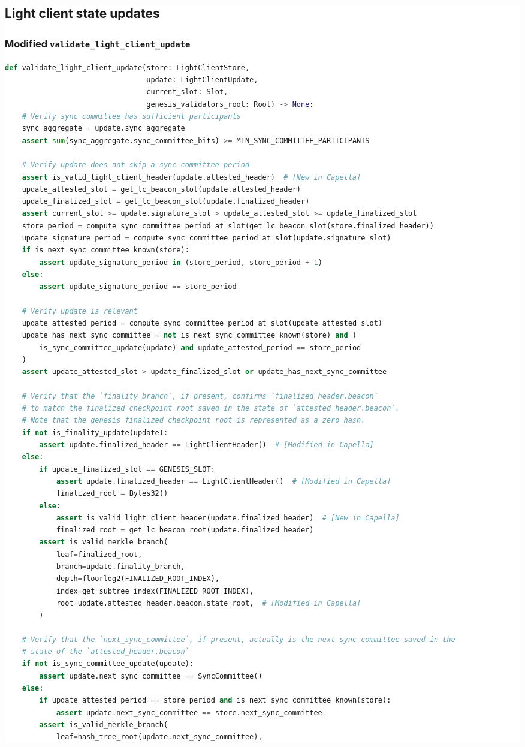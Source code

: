 ## Light client state updates

### Modified `validate_light_client_update`

```python
def validate_light_client_update(store: LightClientStore,
                                 update: LightClientUpdate,
                                 current_slot: Slot,
                                 genesis_validators_root: Root) -> None:
    # Verify sync committee has sufficient participants
    sync_aggregate = update.sync_aggregate
    assert sum(sync_aggregate.sync_committee_bits) >= MIN_SYNC_COMMITTEE_PARTICIPANTS

    # Verify update does not skip a sync committee period
    assert is_valid_light_client_header(update.attested_header)  # [New in Capella]
    update_attested_slot = get_lc_beacon_slot(update.attested_header)
    update_finalized_slot = get_lc_beacon_slot(update.finalized_header)
    assert current_slot >= update.signature_slot > update_attested_slot >= update_finalized_slot
    store_period = compute_sync_committee_period_at_slot(get_lc_beacon_slot(store.finalized_header))
    update_signature_period = compute_sync_committee_period_at_slot(update.signature_slot)
    if is_next_sync_committee_known(store):
        assert update_signature_period in (store_period, store_period + 1)
    else:
        assert update_signature_period == store_period

    # Verify update is relevant
    update_attested_period = compute_sync_committee_period_at_slot(update_attested_slot)
    update_has_next_sync_committee = not is_next_sync_committee_known(store) and (
        is_sync_committee_update(update) and update_attested_period == store_period
    )
    assert update_attested_slot > update_finalized_slot or update_has_next_sync_committee

    # Verify that the `finality_branch`, if present, confirms `finalized_header.beacon`
    # to match the finalized checkpoint root saved in the state of `attested_header.beacon`.
    # Note that the genesis finalized checkpoint root is represented as a zero hash.
    if not is_finality_update(update):
        assert update.finalized_header == LightClientHeader()  # [Modified in Capella]
    else:
        if update_finalized_slot == GENESIS_SLOT:
            assert update.finalized_header == LightClientHeader()  # [Modified in Capella]
            finalized_root = Bytes32()
        else:
            assert is_valid_light_client_header(update.finalized_header)  # [New in Capella]
            finalized_root = get_lc_beacon_root(update.finalized_header)
        assert is_valid_merkle_branch(
            leaf=finalized_root,
            branch=update.finality_branch,
            depth=floorlog2(FINALIZED_ROOT_INDEX),
            index=get_subtree_index(FINALIZED_ROOT_INDEX),
            root=update.attested_header.beacon.state_root,  # [Modified in Capella]
        )

    # Verify that the `next_sync_committee`, if present, actually is the next sync committee saved in the
    # state of the `attested_header.beacon`
    if not is_sync_committee_update(update):
        assert update.next_sync_committee == SyncCommittee()
    else:
        if update_attested_period == store_period and is_next_sync_committee_known(store):
            assert update.next_sync_committee == store.next_sync_committee
        assert is_valid_merkle_branch(
            leaf=hash_tree_root(update.next_sync_committee),
```